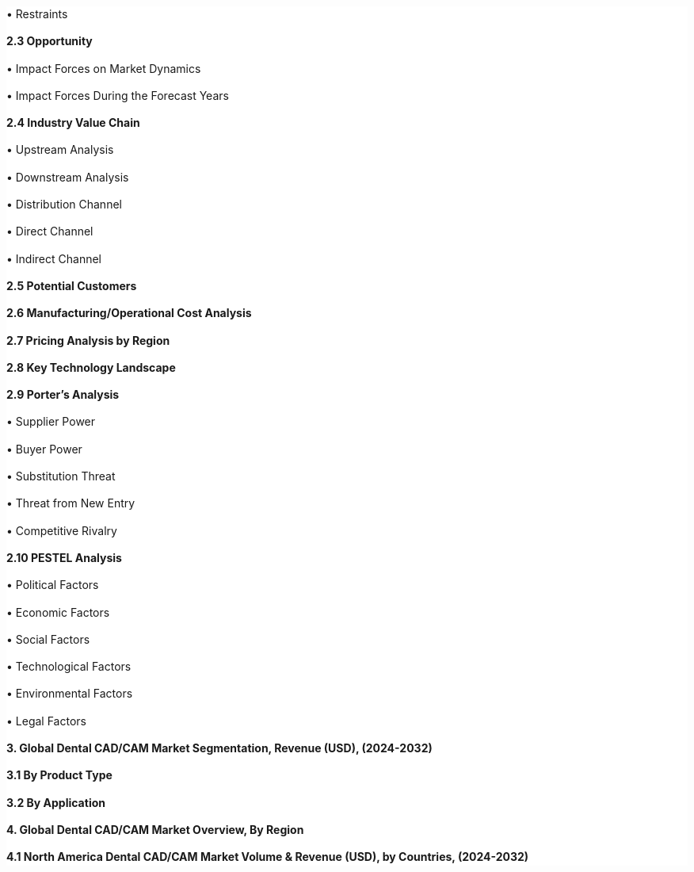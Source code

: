 • Restraints

<strong>2.3 Opportunity</strong>

• Impact Forces on Market Dynamics

• Impact Forces During the Forecast Years

<strong>2.4 Industry Value Chain</strong>

• Upstream Analysis

• Downstream Analysis

• Distribution Channel

• Direct Channel

• Indirect Channel

<strong>2.5 Potential Customers</strong>

<strong>2.6 Manufacturing/Operational Cost Analysis</strong>

<strong>2.7 Pricing Analysis by Region</strong>

<strong>2.8 Key Technology Landscape</strong>

<strong>2.9 Porter’s Analysis</strong>

• Supplier Power

• Buyer Power

• Substitution Threat

• Threat from New Entry

• Competitive Rivalry

<strong>2.10 PESTEL Analysis</strong>

• Political Factors

• Economic Factors

• Social Factors

• Technological Factors

• Environmental Factors

• Legal Factors

<strong>3. Global Dental CAD/CAM Market Segmentation, Revenue (USD), (2024-2032)</strong>

<strong>3.1 By Product Type</strong>

<strong>3.2 By Application</strong>

<strong>4. Global Dental CAD/CAM Market Overview, By Region</strong>

<strong>4.1 North America Dental CAD/CAM Market Volume &amp; Revenue (USD), by Countries, (2024-2032)</strong>
